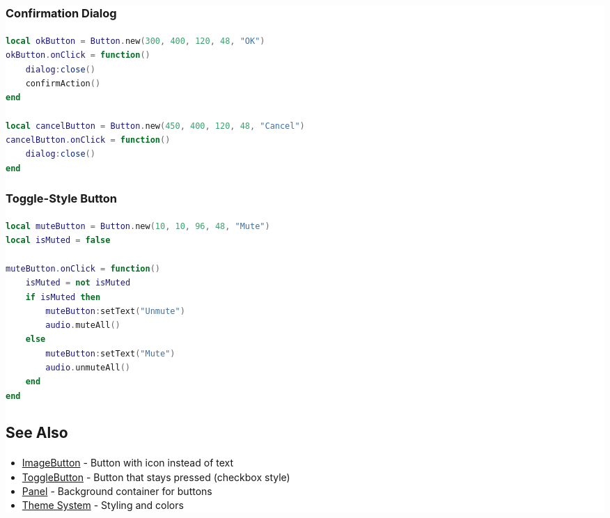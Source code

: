 ### Confirmation Dialog

```lua
local okButton = Button.new(300, 400, 120, 48, "OK")
okButton.onClick = function()
    dialog:close()
    confirmAction()
end

local cancelButton = Button.new(450, 400, 120, 48, "Cancel")
cancelButton.onClick = function()
    dialog:close()
end
```

### Toggle-Style Button

```lua
local muteButton = Button.new(10, 10, 96, 48, "Mute")
local isMuted = false

muteButton.onClick = function()
    isMuted = not isMuted
    if isMuted then
        muteButton:setText("Unmute")
        audio.muteAll()
    else
        muteButton:setText("Mute")
        audio.unmuteAll()
    end
end
```

## See Also

- [ImageButton](imagebutton.md) - Button with icon instead of text
- [ToggleButton](togglebutton.md) - Button that stays pressed (checkbox style)
- [Panel](../containers/panel.md) - Background container for buttons
- [Theme System](../core/theme.md) - Styling and colors
